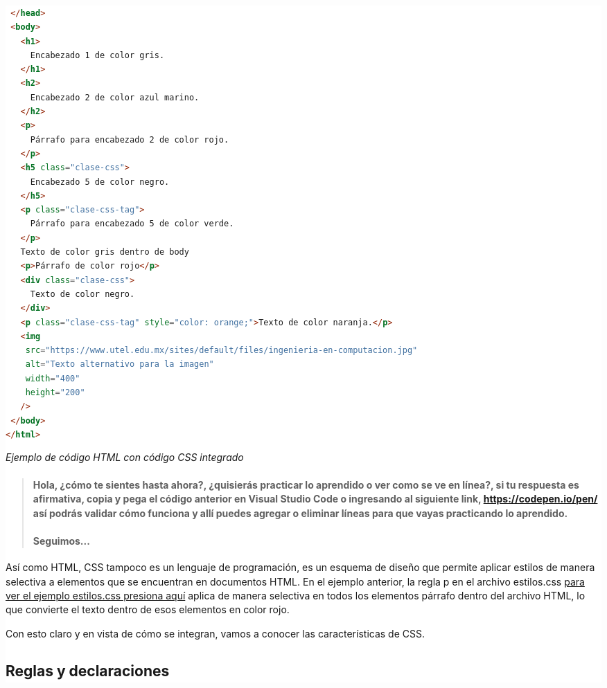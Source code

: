 ```html
 </head>
 <body>
   <h1>
     Encabezado 1 de color gris.
   </h1>
   <h2>
     Encabezado 2 de color azul marino.
   </h2>
   <p>
     Párrafo para encabezado 2 de color rojo.
   </p>
   <h5 class="clase-css">
     Encabezado 5 de color negro.
   </h5>
   <p class="clase-css-tag">
     Párrafo para encabezado 5 de color verde.
   </p>
   Texto de color gris dentro de body
   <p>Párrafo de color rojo</p>
   <div class="clase-css">
     Texto de color negro.
   </div>
   <p class="clase-css-tag" style="color: orange;">Texto de color naranja.</p>
   <img
    src="https://www.utel.edu.mx/sites/default/files/ingenieria-en-computacion.jpg"
    alt="Texto alternativo para la imagen"
    width="400"
    height="200"
   />
 </body>
</html>
``` 
_Ejemplo de código HTML con código CSS integrado_


> #### Hola, ¿cómo te sientes hasta ahora?, ¿quisierás practicar lo aprendido o ver como se ve en línea?, si tu respuesta es afirmativa, copia y pega el código anterior en Visual Studio Code o ingresando al siguiente link, https://codepen.io/pen/  así podrás validar cómo funciona y allí puedes agregar o eliminar líneas para que vayas practicando lo aprendido. 
> #### Seguimos...


Así como HTML, CSS tampoco es un lenguaje de programación, es un esquema de diseño que permite aplicar estilos de manera selectiva a elementos que se encuentran en documentos HTML. En el ejemplo anterior, la regla p en el archivo estilos.css [para ver el ejemplo estilos.css presiona aquí](https://github.com/U-Camp/BOOT-M1-SEM1/blob/main/ejemplos/index.css) aplica de manera selectiva en todos los elementos párrafo dentro del archivo HTML, lo que convierte el texto dentro de esos elementos en color rojo.

Con esto claro y en vista de cómo se integran, vamos a conocer las características de CSS.

## Reglas y declaraciones

